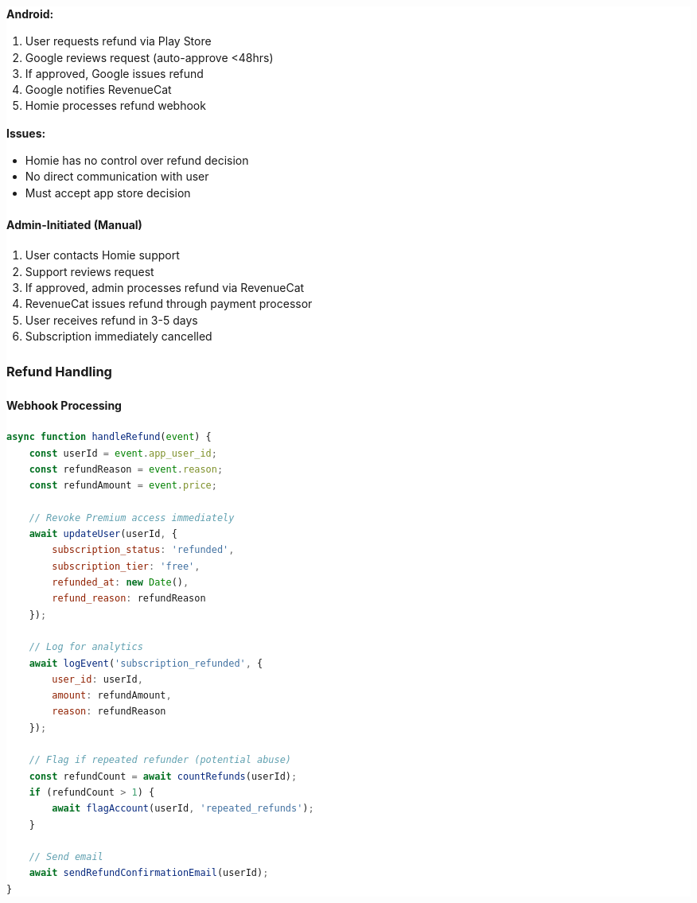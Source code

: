 **Android:**
1. User requests refund via Play Store
2. Google reviews request (auto-approve <48hrs)
3. If approved, Google issues refund
4. Google notifies RevenueCat
5. Homie processes refund webhook

**Issues:**
- Homie has no control over refund decision
- No direct communication with user
- Must accept app store decision

#### Admin-Initiated (Manual)
1. User contacts Homie support
2. Support reviews request
3. If approved, admin processes refund via RevenueCat
4. RevenueCat issues refund through payment processor
5. User receives refund in 3-5 days
6. Subscription immediately cancelled

### Refund Handling

#### Webhook Processing
```javascript
async function handleRefund(event) {
    const userId = event.app_user_id;
    const refundReason = event.reason;
    const refundAmount = event.price;

    // Revoke Premium access immediately
    await updateUser(userId, {
        subscription_status: 'refunded',
        subscription_tier: 'free',
        refunded_at: new Date(),
        refund_reason: refundReason
    });

    // Log for analytics
    await logEvent('subscription_refunded', {
        user_id: userId,
        amount: refundAmount,
        reason: refundReason
    });

    // Flag if repeated refunder (potential abuse)
    const refundCount = await countRefunds(userId);
    if (refundCount > 1) {
        await flagAccount(userId, 'repeated_refunds');
    }

    // Send email
    await sendRefundConfirmationEmail(userId);
}
```
